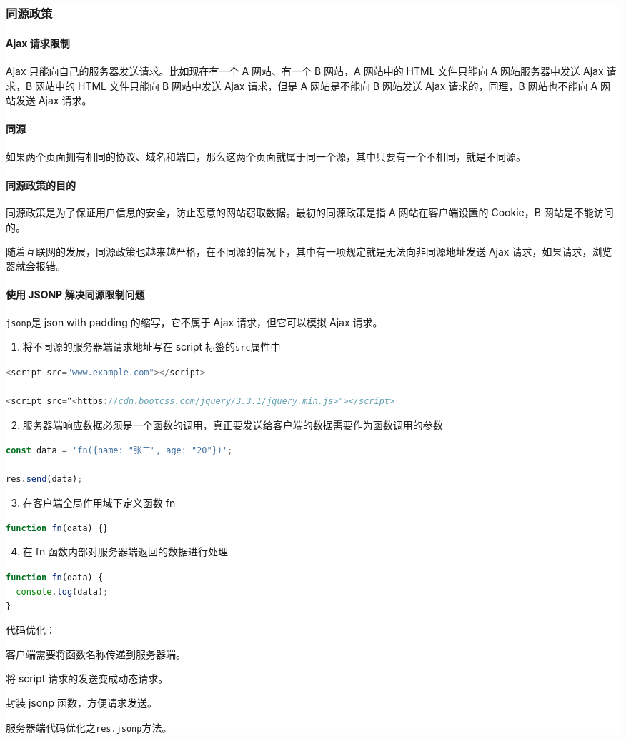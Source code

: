 ### 同源政策

#### Ajax 请求限制

Ajax 只能向自己的服务器发送请求。比如现在有一个 A 网站、有一个 B 网站，A 网站中的 HTML 文件只能向 A 网站服务器中发送 Ajax 请求，B 网站中的 HTML 文件只能向 B 网站中发送 Ajax 请求，但是 A 网站是不能向 B 网站发送 Ajax 请求的，同理，B 网站也不能向 A 网站发送 Ajax 请求。

#### 同源

如果两个页面拥有相同的协议、域名和端口，那么这两个页面就属于同一个源，其中只要有一个不相同，就是不同源。

#### 同源政策的目的

同源政策是为了保证用户信息的安全，防止恶意的网站窃取数据。最初的同源政策是指 A 网站在客户端设置的 Cookie，B 网站是不能访问的。

随着互联网的发展，同源政策也越来越严格，在不同源的情况下，其中有一项规定就是无法向非同源地址发送 Ajax 请求，如果请求，浏览器就会报错。

#### 使用 JSONP 解决同源限制问题

`jsonp`是 json with padding 的缩写，它不属于 Ajax 请求，但它可以模拟 Ajax 请求。

1. 将不同源的服务器端请求地址写在 script 标签的`src`属性中

```js
<script src="www.example.com"></script>

<script src=“<https://cdn.bootcss.com/jquery/3.3.1/jquery.min.js>"></script>
```

2. 服务器端响应数据必须是一个函数的调用，真正要发送给客户端的数据需要作为函数调用的参数

```js
const data = 'fn({name: "张三", age: "20"})';

res.send(data);
```

3. 在客户端全局作用域下定义函数 fn

```js
function fn(data) {}
```

4. 在 fn 函数内部对服务器端返回的数据进行处理

```js
function fn(data) {
  console.log(data);
}
```

代码优化：

客户端需要将函数名称传递到服务器端。

将 script 请求的发送变成动态请求。

封装 jsonp 函数，方便请求发送。

服务器端代码优化之`res.jsonp`方法。
